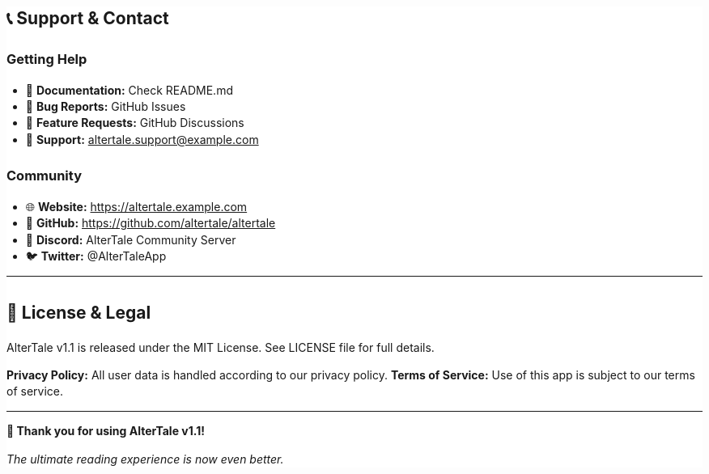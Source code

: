 
## 📞 **Support & Contact**

### **Getting Help**
- 📖 **Documentation:** Check README.md
- 🐛 **Bug Reports:** GitHub Issues
- 💬 **Feature Requests:** GitHub Discussions
- 📧 **Support:** altertale.support@example.com

### **Community**
- 🌐 **Website:** https://altertale.example.com
- 📱 **GitHub:** https://github.com/altertale/altertale
- 💬 **Discord:** AlterTale Community Server
- 🐦 **Twitter:** @AlterTaleApp

---

## 📄 **License & Legal**

AlterTale v1.1 is released under the MIT License.
See LICENSE file for full details.

**Privacy Policy:** All user data is handled according to our privacy policy.
**Terms of Service:** Use of this app is subject to our terms of service.

---

**🎉 Thank you for using AlterTale v1.1!**

*The ultimate reading experience is now even better.* 